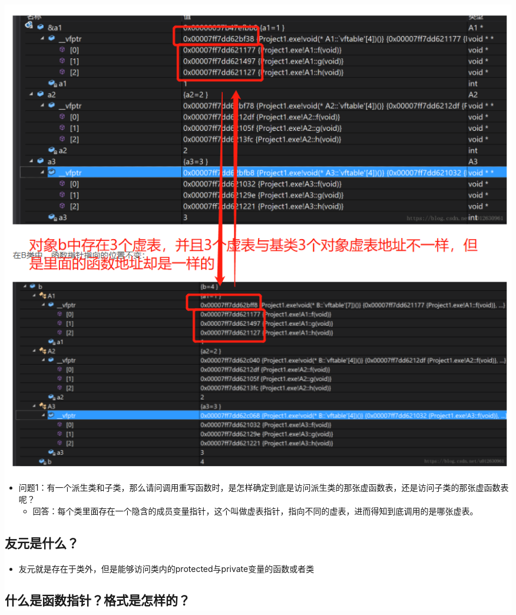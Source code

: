 ![image-20210605162252591](../../pictures/image-20210605162252591.png)

-   问题1：有一个派生类和子类，那么请问调用重写函数时，是怎样确定到底是访问派生类的那张虚函数表，还是访问子类的那张虚函数表呢？
    -   回答：每个类里面存在一个隐含的成员变量指针，这个叫做虚表指针，指向不同的虚表，进而得知到底调用的是哪张虚表。

## 友元是什么？

-   友元就是存在于类外，但是能够访问类内的protected与private变量的函数或者类

## 什么是函数指针？格式是怎样的？
